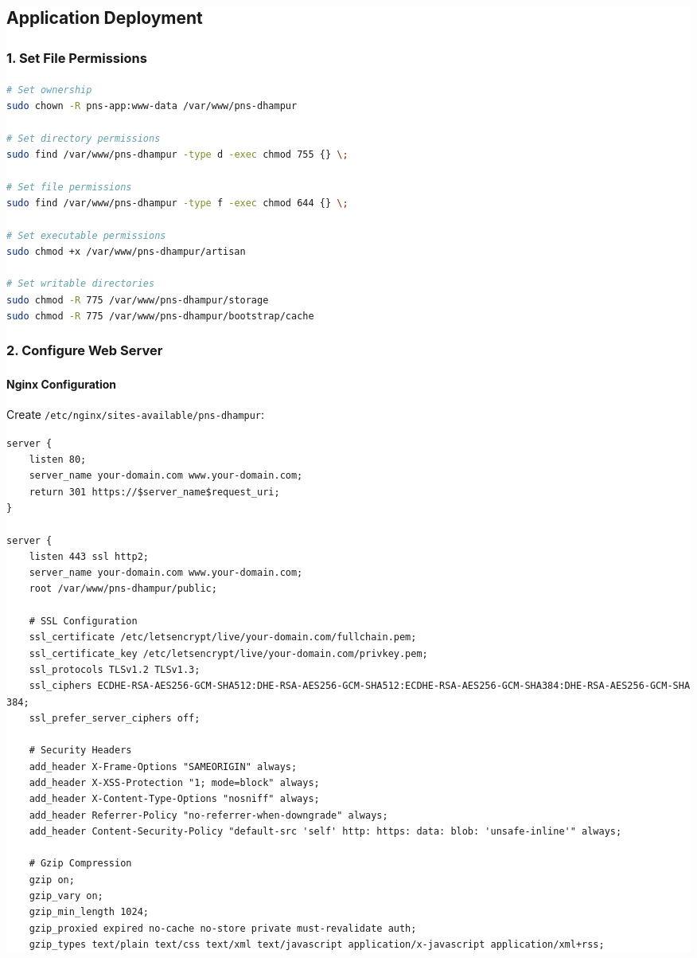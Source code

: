 ## Application Deployment

### 1. Set File Permissions

```bash
# Set ownership
sudo chown -R pns-app:www-data /var/www/pns-dhampur

# Set directory permissions
sudo find /var/www/pns-dhampur -type d -exec chmod 755 {} \;

# Set file permissions
sudo find /var/www/pns-dhampur -type f -exec chmod 644 {} \;

# Set executable permissions
sudo chmod +x /var/www/pns-dhampur/artisan

# Set writable directories
sudo chmod -R 775 /var/www/pns-dhampur/storage
sudo chmod -R 775 /var/www/pns-dhampur/bootstrap/cache
```

### 2. Configure Web Server

#### Nginx Configuration

Create `/etc/nginx/sites-available/pns-dhampur`:

```nginx
server {
    listen 80;
    server_name your-domain.com www.your-domain.com;
    return 301 https://$server_name$request_uri;
}

server {
    listen 443 ssl http2;
    server_name your-domain.com www.your-domain.com;
    root /var/www/pns-dhampur/public;

    # SSL Configuration
    ssl_certificate /etc/letsencrypt/live/your-domain.com/fullchain.pem;
    ssl_certificate_key /etc/letsencrypt/live/your-domain.com/privkey.pem;
    ssl_protocols TLSv1.2 TLSv1.3;
    ssl_ciphers ECDHE-RSA-AES256-GCM-SHA512:DHE-RSA-AES256-GCM-SHA512:ECDHE-RSA-AES256-GCM-SHA384:DHE-RSA-AES256-GCM-SHA384;
    ssl_prefer_server_ciphers off;

    # Security Headers
    add_header X-Frame-Options "SAMEORIGIN" always;
    add_header X-XSS-Protection "1; mode=block" always;
    add_header X-Content-Type-Options "nosniff" always;
    add_header Referrer-Policy "no-referrer-when-downgrade" always;
    add_header Content-Security-Policy "default-src 'self' http: https: data: blob: 'unsafe-inline'" always;

    # Gzip Compression
    gzip on;
    gzip_vary on;
    gzip_min_length 1024;
    gzip_proxied expired no-cache no-store private must-revalidate auth;
    gzip_types text/plain text/css text/xml text/javascript application/x-javascript application/xml+rss;

```